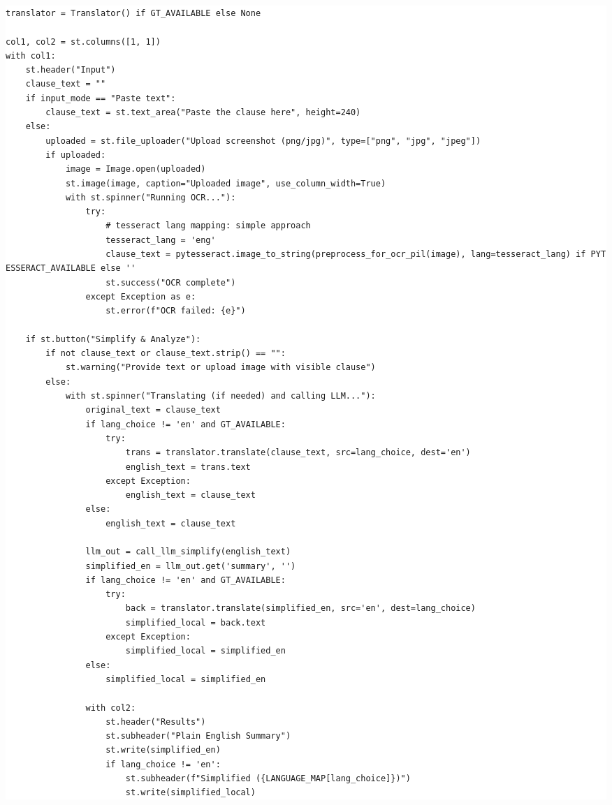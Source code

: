     translator = Translator() if GT_AVAILABLE else None

    col1, col2 = st.columns([1, 1])
    with col1:
        st.header("Input")
        clause_text = ""
        if input_mode == "Paste text":
            clause_text = st.text_area("Paste the clause here", height=240)
        else:
            uploaded = st.file_uploader("Upload screenshot (png/jpg)", type=["png", "jpg", "jpeg"])
            if uploaded:
                image = Image.open(uploaded)
                st.image(image, caption="Uploaded image", use_column_width=True)
                with st.spinner("Running OCR..."):
                    try:
                        # tesseract lang mapping: simple approach
                        tesseract_lang = 'eng'
                        clause_text = pytesseract.image_to_string(preprocess_for_ocr_pil(image), lang=tesseract_lang) if PYTESSERACT_AVAILABLE else ''
                        st.success("OCR complete")
                    except Exception as e:
                        st.error(f"OCR failed: {e}")

        if st.button("Simplify & Analyze"):
            if not clause_text or clause_text.strip() == "":
                st.warning("Provide text or upload image with visible clause")
            else:
                with st.spinner("Translating (if needed) and calling LLM..."):
                    original_text = clause_text
                    if lang_choice != 'en' and GT_AVAILABLE:
                        try:
                            trans = translator.translate(clause_text, src=lang_choice, dest='en')
                            english_text = trans.text
                        except Exception:
                            english_text = clause_text
                    else:
                        english_text = clause_text

                    llm_out = call_llm_simplify(english_text)
                    simplified_en = llm_out.get('summary', '')
                    if lang_choice != 'en' and GT_AVAILABLE:
                        try:
                            back = translator.translate(simplified_en, src='en', dest=lang_choice)
                            simplified_local = back.text
                        except Exception:
                            simplified_local = simplified_en
                    else:
                        simplified_local = simplified_en

                    with col2:
                        st.header("Results")
                        st.subheader("Plain English Summary")
                        st.write(simplified_en)
                        if lang_choice != 'en':
                            st.subheader(f"Simplified ({LANGUAGE_MAP[lang_choice]})")
                            st.write(simplified_local)
